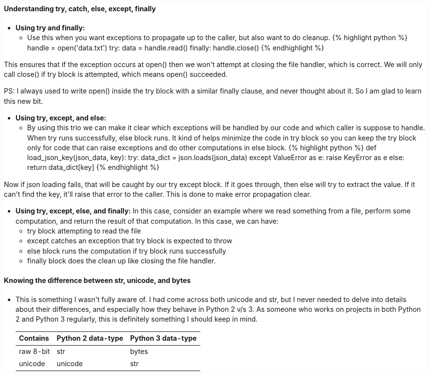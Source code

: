 #### Understanding try, catch, else, except, finally
* **Using try and finally:**
	* Use this when you want exceptions to propagate up to the caller, but also want to do cleanup.
{% highlight python %}
handle = open('data.txt')
try:
    data = handle.read()
finally:
    handle.close()
{% endhighlight %}


This ensures that if the exception occurs at open() then we won't attempt at closing the file handler, which is correct. We will only call close() if try block is attempted, which means open() succeeded.  
	
PS: I always used to write open() inside the try block with a similar finally clause, and never thought about it. So I am glad to learn this new bit. 
	
* **Using try, except, and else:**
	* By using this trio we can make it clear which exceptions will be handled by our code and which caller is suppose to handle. When try runs successfully, else block runs. It kind of helps minimize the code in try block so you can keep the try block only for code that can raise exceptions and do other computations in else block.
{% highlight python %}
def load_json_key(json_data, key):
    try:
        data_dict = json.loads(json_data)
    except ValueError as e:
        raise KeyError as e
    else:
        return data_dict[key]
{% endhighlight %}

Now if json loading fails, that will be caught by our try except block. If it goes through, then else will try to extract the value. If it can't find the key, it'll raise that error to the caller. This is done to make error propagation clear.
	
* **Using try, except, else, and finally:** In this case,  consider an example where we read something from a file, perform some computation, and return the result of that computation. In this case, we can have:
	 - try block attempting to read the file
	 - except catches an exception that try block is expected to throw
	 - else block runs the computation if try block runs successfully
	 - finally block does the clean up like closing the file handler.
			    
#### Knowing the difference between str, unicode, and bytes
* This is something I wasn't fully aware of. I had come across both unicode and str, but I never needed to delve into details about their differences, and especially how they behave in Python 2 v/s 3. As someone who works on projects in both Python 2 and Python 3 regularly, this is definitely something I should keep in mind.
	
	| Contains  | Python 2 data-type | Python 3 data-type |
	|-----------|--------------------|--------------------|
	| raw 8-bit | str                | bytes              |
	| unicode   | unicode            | str                |
